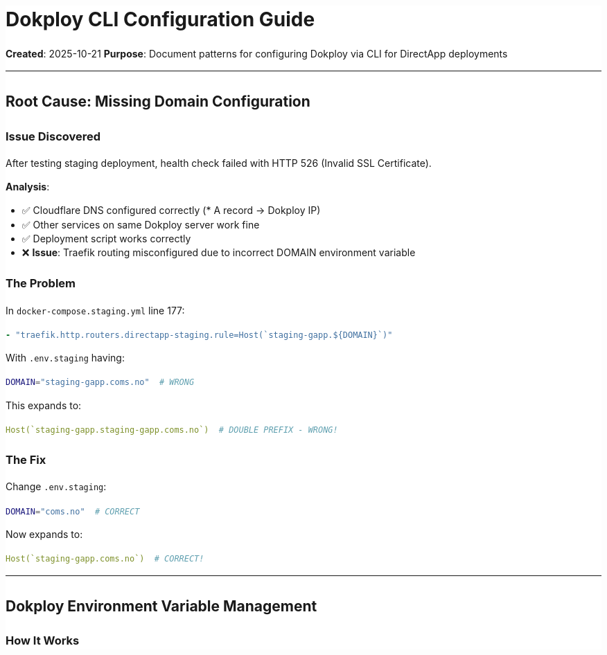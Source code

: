 # Dokploy CLI Configuration Guide

**Created**: 2025-10-21
**Purpose**: Document patterns for configuring Dokploy via CLI for DirectApp deployments

---

## Root Cause: Missing Domain Configuration

### Issue Discovered
After testing staging deployment, health check failed with HTTP 526 (Invalid SSL Certificate).

**Analysis**:
- ✅ Cloudflare DNS configured correctly (* A record → Dokploy IP)
- ✅ Other services on same Dokploy server work fine
- ✅ Deployment script works correctly
- ❌ **Issue**: Traefik routing misconfigured due to incorrect DOMAIN environment variable

### The Problem

In `docker-compose.staging.yml` line 177:
```yaml
- "traefik.http.routers.directapp-staging.rule=Host(`staging-gapp.${DOMAIN}`)"
```

With `.env.staging` having:
```bash
DOMAIN="staging-gapp.coms.no"  # WRONG
```

This expands to:
```yaml
Host(`staging-gapp.staging-gapp.coms.no`)  # DOUBLE PREFIX - WRONG!
```

### The Fix

Change `.env.staging`:
```bash
DOMAIN="coms.no"  # CORRECT
```

Now expands to:
```yaml
Host(`staging-gapp.coms.no`)  # CORRECT!
```

---

## Dokploy Environment Variable Management

### How It Works
